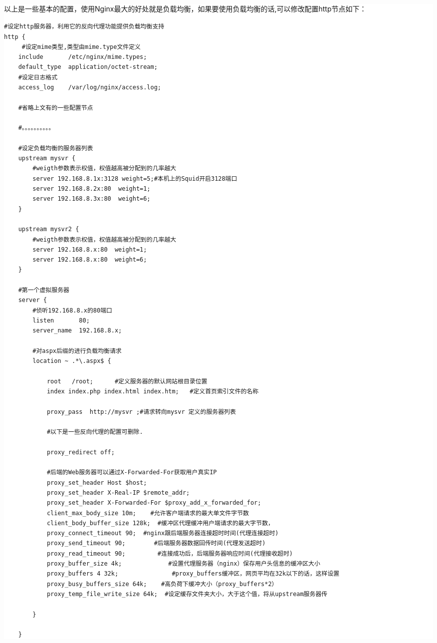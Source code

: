
以上是一些基本的配置，使用Nginx最大的好处就是负载均衡，如果要使用负载均衡的话,可以修改配置http节点如下：

```
#设定http服务器，利用它的反向代理功能提供负载均衡支持
http {
     #设定mime类型,类型由mime.type文件定义
    include       /etc/nginx/mime.types;
    default_type  application/octet-stream;
    #设定日志格式
    access_log    /var/log/nginx/access.log;

    #省略上文有的一些配置节点

    #。。。。。。。。。。

    #设定负载均衡的服务器列表
    upstream mysvr {
        #weigth参数表示权值，权值越高被分配到的几率越大
        server 192.168.8.1x:3128 weight=5;#本机上的Squid开启3128端口
        server 192.168.8.2x:80  weight=1;
        server 192.168.8.3x:80  weight=6;
    }

    upstream mysvr2 {
        #weigth参数表示权值，权值越高被分配到的几率越大
        server 192.168.8.x:80  weight=1;
        server 192.168.8.x:80  weight=6;
    }

    #第一个虚拟服务器
    server {
        #侦听192.168.8.x的80端口
        listen       80;
        server_name  192.168.8.x;

        #对aspx后缀的进行负载均衡请求
        location ~ .*\.aspx$ {

            root   /root;      #定义服务器的默认网站根目录位置
            index index.php index.html index.htm;   #定义首页索引文件的名称

            proxy_pass  http://mysvr ;#请求转向mysvr 定义的服务器列表

            #以下是一些反向代理的配置可删除.

            proxy_redirect off;

            #后端的Web服务器可以通过X-Forwarded-For获取用户真实IP
            proxy_set_header Host $host;
            proxy_set_header X-Real-IP $remote_addr;
            proxy_set_header X-Forwarded-For $proxy_add_x_forwarded_for;
            client_max_body_size 10m;    #允许客户端请求的最大单文件字节数
            client_body_buffer_size 128k;  #缓冲区代理缓冲用户端请求的最大字节数，
            proxy_connect_timeout 90;  #nginx跟后端服务器连接超时时间(代理连接超时)
            proxy_send_timeout 90;        #后端服务器数据回传时间(代理发送超时)
            proxy_read_timeout 90;         #连接成功后，后端服务器响应时间(代理接收超时)
            proxy_buffer_size 4k;             #设置代理服务器（nginx）保存用户头信息的缓冲区大小
            proxy_buffers 4 32k;               #proxy_buffers缓冲区，网页平均在32k以下的话，这样设置
            proxy_busy_buffers_size 64k;    #高负荷下缓冲大小（proxy_buffers*2）
            proxy_temp_file_write_size 64k;  #设定缓存文件夹大小，大于这个值，将从upstream服务器传

        }

    }
```